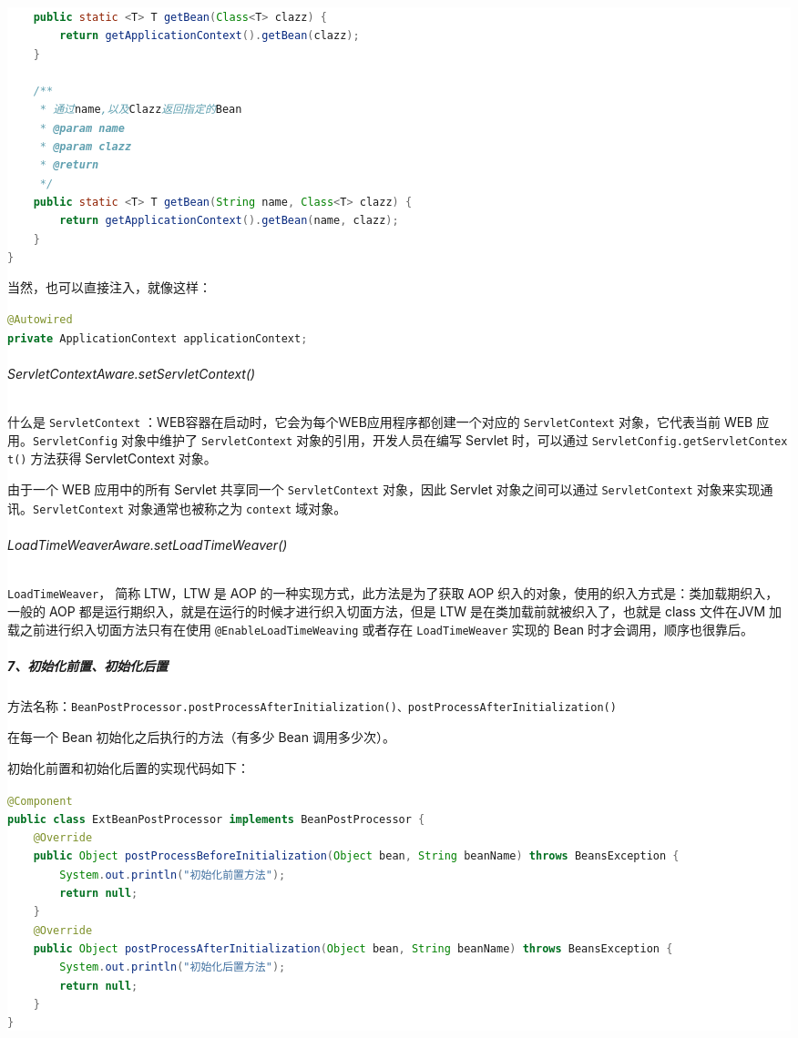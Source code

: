 ```java
    public static <T> T getBean(Class<T> clazz) {
        return getApplicationContext().getBean(clazz);
    }
 
    /**
     * 通过name,以及Clazz返回指定的Bean
     * @param name
     * @param clazz
     * @return
     */
    public static <T> T getBean(String name, Class<T> clazz) {
        return getApplicationContext().getBean(name, clazz);
    }
}
```

当然，也可以直接注入，就像这样：

```java
@Autowired
private ApplicationContext applicationContext;
```

###### ServletContextAware.setServletContext()

什么是 `ServletContext` ：WEB容器在启动时，它会为每个WEB应用程序都创建一个对应的 `ServletContext` 对象，它代表当前 WEB 应用。`ServletConfig` 对象中维护了 `ServletContext` 对象的引用，开发人员在编写 Servlet 时，可以通过 `ServletConfig.getServletContext()` 方法获得 ServletContext 对象。

由于一个 WEB 应用中的所有 Servlet 共享同一个 `ServletContext` 对象，因此 Servlet 对象之间可以通过 `ServletContext` 对象来实现通讯。`ServletContext` 对象通常也被称之为 `context` 域对象。

###### LoadTimeWeaverAware.setLoadTimeWeaver()

`LoadTimeWeaver`， 简称 LTW，LTW 是 AOP 的一种实现方式，此方法是为了获取 AOP 织入的对象，使用的织入方式是：类加载期织入，一般的 AOP 都是运行期织入，就是在运行的时候才进行织入切面方法，但是 LTW 是在类加载前就被织入了，也就是 class 文件在JVM 加载之前进行织入切面方法只有在使用 `@EnableLoadTimeWeaving` 或者存在 `LoadTimeWeaver` 实现的 Bean 时才会调用，顺序也很靠后。

##### 7、初始化前置、初始化后置

方法名称：`BeanPostProcessor.postProcessAfterInitialization()、postProcessAfterInitialization()`

在每一个 Bean 初始化之后执行的方法（有多少 Bean 调用多少次）。

初始化前置和初始化后置的实现代码如下：

```java
@Component
public class ExtBeanPostProcessor implements BeanPostProcessor {
    @Override
    public Object postProcessBeforeInitialization(Object bean, String beanName) throws BeansException {
        System.out.println("初始化前置方法");
        return null;
    }
    @Override
    public Object postProcessAfterInitialization(Object bean, String beanName) throws BeansException {
        System.out.println("初始化后置方法");
        return null;
    }
}
```
